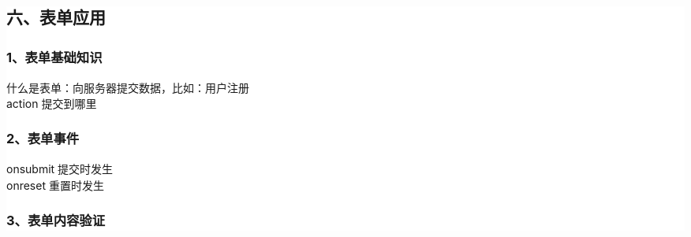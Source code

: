## 六、表单应用  
### 1、表单基础知识  
什么是表单：向服务器提交数据，比如：用户注册  
action 提交到哪里  
### 2、表单事件  
onsubmit 提交时发生  
onreset 重置时发生  
### 3、表单内容验证  
  
  
  
  
  
  
